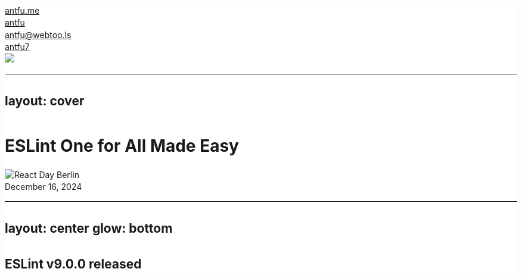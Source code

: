 </div>

<div my-10 w-min flex="~ gap-1" items-center justify-center>
  <div i-ri-user-3-line op50 ma text-xl />
  <div><a href="https://antfu.me" target="_blank" class="border-none! font-300">antfu.me</a></div>
  <div i-ri-github-line op50 ma text-xl ml4/>
  <div><a href="https://github.com/antfu" target="_blank" class="border-none! font-300">antfu</a></div>
  <div i-ri-mastodon-line op50 ma text-xl ml4 />
  <div><a href="https://m.webtoo.ls/@antfu" target="_blank" class="border-none! font-300">antfu@webtoo.ls</a></div>
  <div i-ri-twitter-x-line op50 ma text-xl ml4/>
  <div><a href="https://twitter.com/antfu7" target="_blank" class="border-none! font-300">antfu7</a></div>
</div>

<img src="https://antfu.me/avatar.png" rounded-full w-35 abs-tr mt-32 mr-30 />

<div flex="~ gap2">

</div>



---
layout: cover
---

<h1 flex="~ col">
<div mt1 forward:delay-300 text-white:50 ml10 flex="~ col">
  <span flex="~ gap-2 items-center" text-hex-8080f2>
    <div i-logos-eslint />
    ESLint
  </span>
  <span text-white font-bold v-click>One for All</span>
  <span font-hand text-1.2em text-green v-click>Made Easy</span>
</div>
</h1>

<div abs-br mx-10 my-11 flex="~ col items-center" text-left>
  <img src="/reactdayberlin.svg" alt="React Day Berlin" w30 mb1/>
  <div text-xs opacity-75>December 16, 2024</div>
</div>



---
layout: center
glow: bottom
---

<div flex="~ col items-center justify-center w-full">

<h2 flex="~ col" text-center>
<div text-center flex="~ col gap-2" transition duration-500 :class="$clicks < 2 ? 'translate-y-40' : ''">
  <span
    flex="~ gap-2 items-center justify-center"
    text-hex-8080f2 transition duration-500 text-1.5em
    :class="$clicks < 1 ? 'scale-150 translate-y' : ''"
  >
    <div i-logos-eslint />
    ESLint v9.0.0
  </span>
  <span v-click op75 forward:delay-400 text-2xl>released <TimeAgo date="2024-04-05" /></span>
</div>
</h2>
